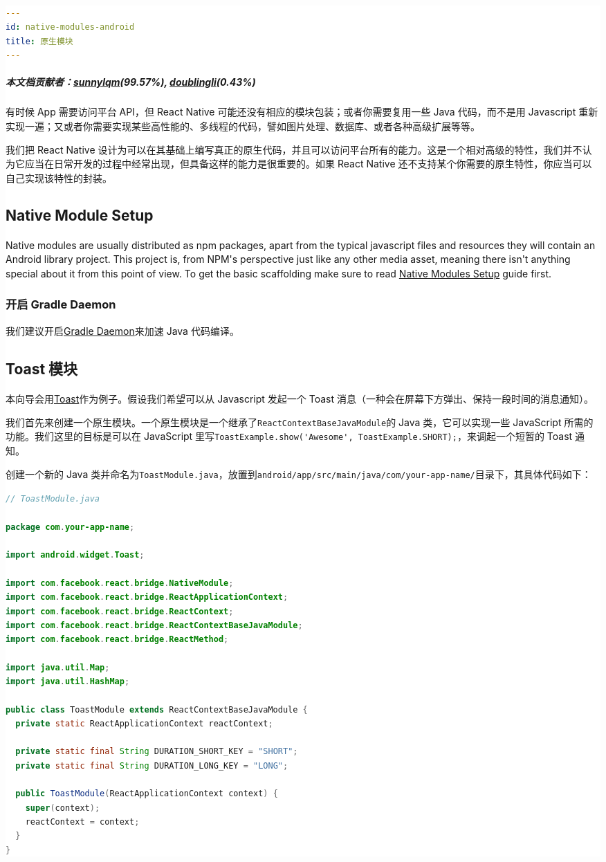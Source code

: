 ```yaml
---
id: native-modules-android
title: 原生模块
---
```


##### 本文档贡献者：[sunnylqm](https://github.com/search?q=sunnylqm&type=Users)(99.57%), [doublingli](https://github.com/search?q=doublingli&type=Users)(0.43%)

有时候 App 需要访问平台 API，但 React Native 可能还没有相应的模块包装；或者你需要复用一些 Java 代码，而不是用 Javascript 重新实现一遍；又或者你需要实现某些高性能的、多线程的代码，譬如图片处理、数据库、或者各种高级扩展等等。

我们把 React Native 设计为可以在其基础上编写真正的原生代码，并且可以访问平台所有的能力。这是一个相对高级的特性，我们并不认为它应当在日常开发的过程中经常出现，但具备这样的能力是很重要的。如果 React Native 还不支持某个你需要的原生特性，你应当可以自己实现该特性的封装。

## Native Module Setup

Native modules are usually distributed as npm packages, apart from the typical javascript files and resources they will contain an Android library project. This project is, from NPM's perspective just like any other media asset, meaning there isn't anything special about it from this point of view. To get the basic scaffolding make sure to read [Native Modules Setup](native-modules-setup) guide first.

### 开启 Gradle Daemon

我们建议开启[Gradle Daemon](https://docs.gradle.org/2.9/userguide/gradle_daemon.html)来加速 Java 代码编译。

## Toast 模块

本向导会用[Toast](http://developer.android.com/reference/android/widget/Toast.html)作为例子。假设我们希望可以从 Javascript 发起一个 Toast 消息（一种会在屏幕下方弹出、保持一段时间的消息通知）。

我们首先来创建一个原生模块。一个原生模块是一个继承了`ReactContextBaseJavaModule`的 Java 类，它可以实现一些 JavaScript 所需的功能。我们这里的目标是可以在 JavaScript 里写`ToastExample.show('Awesome', ToastExample.SHORT);`，来调起一个短暂的 Toast 通知。

创建一个新的 Java 类并命名为`ToastModule.java`，放置到`android/app/src/main/java/com/your-app-name/`目录下，其具体代码如下：

```java
// ToastModule.java

package com.your-app-name;

import android.widget.Toast;

import com.facebook.react.bridge.NativeModule;
import com.facebook.react.bridge.ReactApplicationContext;
import com.facebook.react.bridge.ReactContext;
import com.facebook.react.bridge.ReactContextBaseJavaModule;
import com.facebook.react.bridge.ReactMethod;

import java.util.Map;
import java.util.HashMap;

public class ToastModule extends ReactContextBaseJavaModule {
  private static ReactApplicationContext reactContext;

  private static final String DURATION_SHORT_KEY = "SHORT";
  private static final String DURATION_LONG_KEY = "LONG";

  public ToastModule(ReactApplicationContext context) {
    super(context);
    reactContext = context;
  }
}
```